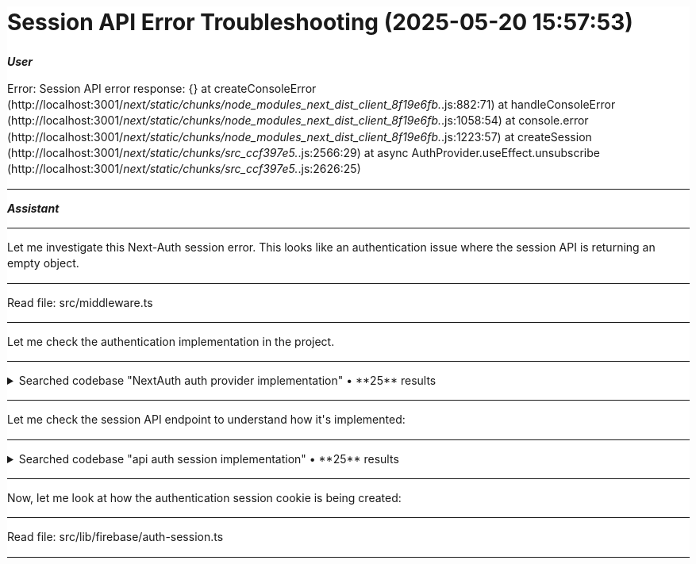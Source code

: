 

# Session API Error Troubleshooting (2025-05-20 15:57:53)

_**User**_

Error: Session API error response: {}
    at createConsoleError (http://localhost:3001/_next/static/chunks/node_modules_next_dist_client_8f19e6fb._.js:882:71)
    at handleConsoleError (http://localhost:3001/_next/static/chunks/node_modules_next_dist_client_8f19e6fb._.js:1058:54)
    at console.error (http://localhost:3001/_next/static/chunks/node_modules_next_dist_client_8f19e6fb._.js:1223:57)
    at createSession (http://localhost:3001/_next/static/chunks/src_ccf397e5._.js:2566:29)
    at async AuthProvider.useEffect.unsubscribe (http://localhost:3001/_next/static/chunks/src_ccf397e5._.js:2626:25)

---

_**Assistant**_



---

Let me investigate this Next-Auth session error. This looks like an authentication issue where the session API is returning an empty object.

---

Read file: src/middleware.ts

---

Let me check the authentication implementation in the project.

---

<details><summary>Searched codebase "NextAuth auth provider implementation" • **25** results</summary></details>

---

Let me check the session API endpoint to understand how it's implemented:

---

<details><summary>Searched codebase "api auth session implementation" • **25** results</summary></details>

---

Now, let me look at how the authentication session cookie is being created:

---

Read file: src/lib/firebase/auth-session.ts

---
